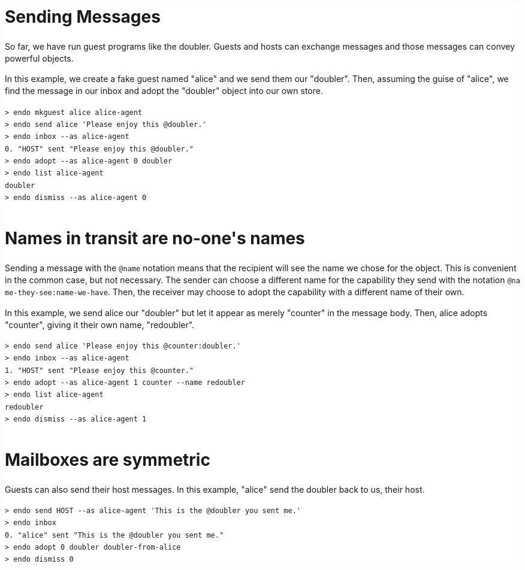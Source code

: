# Sending Messages

So far, we have run guest programs like the doubler.
Guests and hosts can exchange messages and those messages can convey powerful
objects.

In this example, we create a fake guest named "alice" and we send them our
"doubler".
Then, assuming the guise of "alice", we find the message in our inbox
and adopt the "doubler" object into our own store.

```
> endo mkguest alice alice-agent
> endo send alice 'Please enjoy this @doubler.'
> endo inbox --as alice-agent
0. "HOST" sent "Please enjoy this @doubler."
> endo adopt --as alice-agent 0 doubler
> endo list alice-agent
doubler
> endo dismiss --as alice-agent 0
```

# Names in transit are no-one's names

Sending a message with the `@name` notation means that the recipient
will see the name we chose for the object.
This is convenient in the common case, but not necessary.
The sender can choose a different name for the capability they send with the
notation `@name-they-see:name-we-have`.
Then, the receiver may choose to adopt the capability with a different name of
their own.

In this example, we send alice our "doubler" but let it appear as merely
"counter" in the message body.
Then, alice adopts "counter", giving it their own name, "redoubler".

```
> endo send alice 'Please enjoy this @counter:doubler.'
> endo inbox --as alice-agent
1. "HOST" sent "Please enjoy this @counter."
> endo adopt --as alice-agent 1 counter --name redoubler
> endo list alice-agent
redoubler
> endo dismiss --as alice-agent 1
```

# Mailboxes are symmetric

Guests can also send their host messages.
In this example, "alice" send the doubler back to us, their host.

```
> endo send HOST --as alice-agent 'This is the @doubler you sent me.'
> endo inbox
0. "alice" sent "This is the @doubler you sent me."
> endo adopt 0 doubler doubler-from-alice
> endo dismiss 0
```
